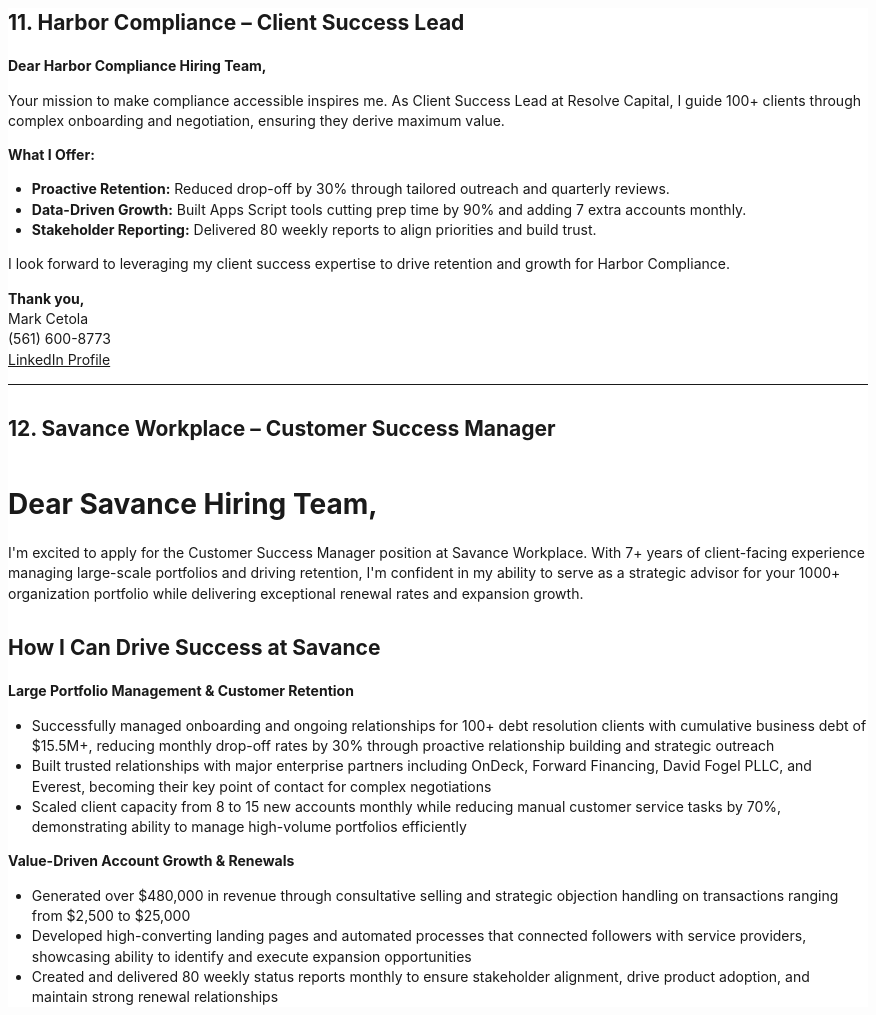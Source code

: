 
## 11. Harbor Compliance – Client Success Lead

**Dear Harbor Compliance Hiring Team,**

Your mission to make compliance accessible inspires me. As Client Success Lead at Resolve Capital, I guide 100+ clients through complex onboarding and negotiation, ensuring they derive maximum value.

**What I Offer:**
- **Proactive Retention:** Reduced drop-off by 30% through tailored outreach and quarterly reviews.  
- **Data-Driven Growth:** Built Apps Script tools cutting prep time by 90% and adding 7 extra accounts monthly.  
- **Stakeholder Reporting:** Delivered 80 weekly reports to align priorities and build trust.

I look forward to leveraging my client success expertise to drive retention and growth for Harbor Compliance.

**Thank you,**  
Mark Cetola  
(561) 600-8773  
[LinkedIn Profile](#)

---

## 12. Savance Workplace – Customer Success Manager

Dear Savance Hiring Team,
=========================

I'm excited to apply for the Customer Success Manager position at Savance Workplace. With 7+ years of client-facing experience managing large-scale portfolios and driving retention, I'm confident in my ability to serve as a strategic advisor for your 1000+ organization portfolio while delivering exceptional renewal rates and expansion growth.

How I Can Drive Success at Savance
----------------------------------

**Large Portfolio Management & Customer Retention**

-   Successfully managed onboarding and ongoing relationships for 100+ debt resolution clients with cumulative business debt of $15.5M+, reducing monthly drop-off rates by 30% through proactive relationship building and strategic outreach
-   Built trusted relationships with major enterprise partners including OnDeck, Forward Financing, David Fogel PLLC, and Everest, becoming their key point of contact for complex negotiations
-   Scaled client capacity from 8 to 15 new accounts monthly while reducing manual customer service tasks by 70%, demonstrating ability to manage high-volume portfolios efficiently

**Value-Driven Account Growth & Renewals**

-   Generated over $480,000 in revenue through consultative selling and strategic objection handling on transactions ranging from $2,500 to $25,000
-   Developed high-converting landing pages and automated processes that connected followers with service providers, showcasing ability to identify and execute expansion opportunities
-   Created and delivered 80 weekly status reports monthly to ensure stakeholder alignment, drive product adoption, and maintain strong renewal relationships
